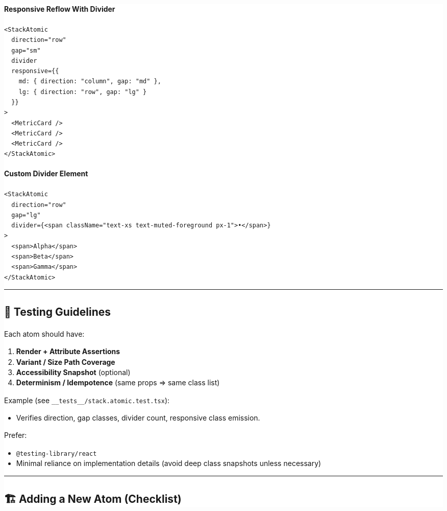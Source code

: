 #### Responsive Reflow With Divider

```/dev/null/example-responsive.tsx#L1-18
<StackAtomic
  direction="row"
  gap="sm"
  divider
  responsive={{
    md: { direction: "column", gap: "md" },
    lg: { direction: "row", gap: "lg" }
  }}
>
  <MetricCard />
  <MetricCard />
  <MetricCard />
</StackAtomic>
```

#### Custom Divider Element

```/dev/null/example-custom-divider.tsx#L1-22
<StackAtomic
  direction="row"
  gap="lg"
  divider={<span className="text-xs text-muted-foreground px-1">•</span>}
>
  <span>Alpha</span>
  <span>Beta</span>
  <span>Gamma</span>
</StackAtomic>
```

---

## 🧪 Testing Guidelines

Each atom should have:

1. **Render + Attribute Assertions**
2. **Variant / Size Path Coverage**
3. **Accessibility Snapshot** (optional)
4. **Determinism / Idempotence** (same props => same class list)

Example (see `__tests__/stack.atomic.test.tsx`):

- Verifies direction, gap classes, divider count, responsive class emission.

Prefer:

- `@testing-library/react`
- Minimal reliance on implementation details (avoid deep class snapshots unless necessary)

---

## 🏗 Adding a New Atom (Checklist)
